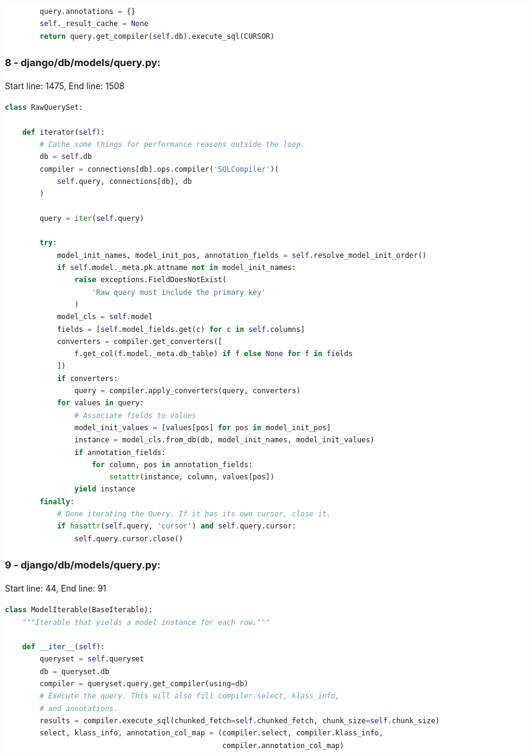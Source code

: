 ```python
        query.annotations = {}
        self._result_cache = None
        return query.get_compiler(self.db).execute_sql(CURSOR)
```
### 8 - django/db/models/query.py:

Start line: 1475, End line: 1508

```python
class RawQuerySet:

    def iterator(self):
        # Cache some things for performance reasons outside the loop.
        db = self.db
        compiler = connections[db].ops.compiler('SQLCompiler')(
            self.query, connections[db], db
        )

        query = iter(self.query)

        try:
            model_init_names, model_init_pos, annotation_fields = self.resolve_model_init_order()
            if self.model._meta.pk.attname not in model_init_names:
                raise exceptions.FieldDoesNotExist(
                    'Raw query must include the primary key'
                )
            model_cls = self.model
            fields = [self.model_fields.get(c) for c in self.columns]
            converters = compiler.get_converters([
                f.get_col(f.model._meta.db_table) if f else None for f in fields
            ])
            if converters:
                query = compiler.apply_converters(query, converters)
            for values in query:
                # Associate fields to values
                model_init_values = [values[pos] for pos in model_init_pos]
                instance = model_cls.from_db(db, model_init_names, model_init_values)
                if annotation_fields:
                    for column, pos in annotation_fields:
                        setattr(instance, column, values[pos])
                yield instance
        finally:
            # Done iterating the Query. If it has its own cursor, close it.
            if hasattr(self.query, 'cursor') and self.query.cursor:
                self.query.cursor.close()
```
### 9 - django/db/models/query.py:

Start line: 44, End line: 91

```python
class ModelIterable(BaseIterable):
    """Iterable that yields a model instance for each row."""

    def __iter__(self):
        queryset = self.queryset
        db = queryset.db
        compiler = queryset.query.get_compiler(using=db)
        # Execute the query. This will also fill compiler.select, klass_info,
        # and annotations.
        results = compiler.execute_sql(chunked_fetch=self.chunked_fetch, chunk_size=self.chunk_size)
        select, klass_info, annotation_col_map = (compiler.select, compiler.klass_info,
                                                  compiler.annotation_col_map)
```